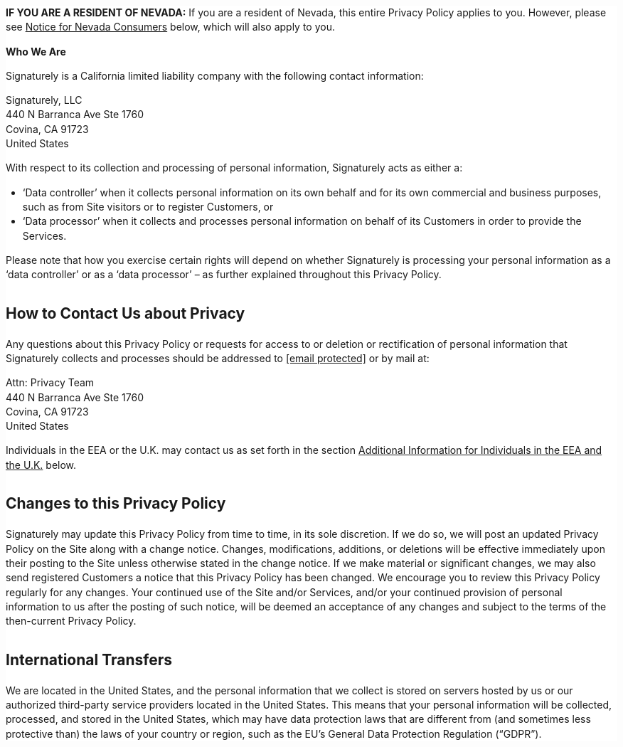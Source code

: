 **IF YOU ARE A RESIDENT OF NEVADA:** If you are a resident of Nevada, this entire Privacy Policy applies to you. However, please see [Notice for Nevada Consumers](#nevada) below, which will also apply to you.

**Who We Are**

Signaturely is a California limited liability company with the following contact information:

Signaturely, LLC  
440 N Barranca Ave Ste 1760  
Covina, CA 91723  
United States

With respect to its collection and processing of personal information, Signaturely acts as either a:

* ‘Data controller’ when it collects personal information on its own behalf and for its own commercial and business purposes, such as from Site visitors or to register Customers, or
* ‘Data processor’ when it collects and processes personal information on behalf of its Customers in order to provide the Services.

Please note that how you exercise certain rights will depend on whether Signaturely is processing your personal information as a ‘data controller’ or as a ‘data processor’ – as further explained throughout this Privacy Policy.

**How to Contact Us about Privacy**
-----------------------------------

Any questions about this Privacy Policy or requests for access to or deletion or rectification of personal information that Signaturely collects and processes should be addressed to [\[email protected\]](https://signaturely.com/cdn-cgi/l/email-protection) or by mail at:

Attn: Privacy Team  
440 N Barranca Ave Ste 1760  
Covina, CA 91723  
United States

Individuals in the EEA or the U.K. may contact us as set forth in the section [Additional Information for Individuals in the EEA and the U.K.](#individuals-uk) below.

Changes to this Privacy Policy
------------------------------

Signaturely may update this Privacy Policy from time to time, in its sole discretion. If we do so, we will post an updated Privacy Policy on the Site along with a change notice. Changes, modifications, additions, or deletions will be effective immediately upon their posting to the Site unless otherwise stated in the change notice. If we make material or significant changes, we may also send registered Customers a notice that this Privacy Policy has been changed. We encourage you to review this Privacy Policy regularly for any changes. Your continued use of the Site and/or Services, and/or your continued provision of personal information to us after the posting of such notice, will be deemed an acceptance of any changes and subject to the terms of the then-current Privacy Policy.

International Transfers
-----------------------

We are located in the United States, and the personal information that we collect is stored on servers hosted by us or our authorized third-party service providers located in the United States. This means that your personal information will be collected, processed, and stored in the United States, which may have data protection laws that are different from (and sometimes less protective than) the laws of your country or region, such as the EU’s General Data Protection Regulation (“GDPR”).
